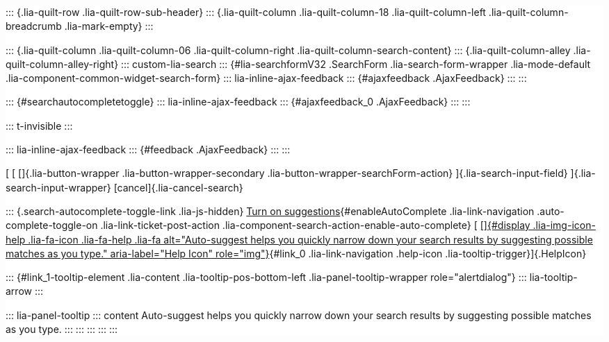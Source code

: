 ::: {.lia-quilt-row .lia-quilt-row-sub-header}
::: {.lia-quilt-column .lia-quilt-column-18 .lia-quilt-column-left .lia-quilt-column-breadcrumb .lia-mark-empty}
:::

::: {.lia-quilt-column .lia-quilt-column-06 .lia-quilt-column-right .lia-quilt-column-search-content}
::: {.lia-quilt-column-alley .lia-quilt-column-alley-right}
::: custom-lia-search
::: {#lia-searchformV32 .SearchForm .lia-search-form-wrapper .lia-mode-default .lia-component-common-widget-search-form}
::: lia-inline-ajax-feedback
::: {#ajaxfeedback .AjaxFeedback}
:::
:::

::: {#searchautocompletetoggle}
::: lia-inline-ajax-feedback
::: {#ajaxfeedback_0 .AjaxFeedback}
:::
:::

::: t-invisible
:::

::: lia-inline-ajax-feedback
::: {#feedback .AjaxFeedback}
:::
:::

[ [ []{.lia-button-wrapper .lia-button-wrapper-secondary
.lia-button-wrapper-searchForm-action} ]{.lia-search-input-field}
]{.lia-search-input-wrapper} [cancel]{.lia-cancel-search}

::: {.search-autocomplete-toggle-link .lia-js-hidden}
[Turn on
suggestions](https://techcommunity.microsoft.com/t5/blogs/v2/blogarticlepage.enableautocomplete:enableautocomplete?t:ac=blog-id/microsoft_365blog/article-id/286&t:cp=action/contributions/searchactions){#enableAutoComplete
.lia-link-navigation .auto-complete-toggle-on
.lia-link-ticket-post-action
.lia-component-search-action-enable-auto-complete} [ [[]{#display
.lia-img-icon-help .lia-fa-icon .lia-fa-help .lia-fa
alt="Auto-suggest helps you quickly narrow down your search results by suggesting possible matches as you type."
aria-label="Help Icon" role="img"}](#){#link_0 .lia-link-navigation
.help-icon .lia-tooltip-trigger}]{.HelpIcon}

::: {#link_1-tooltip-element .lia-content .lia-tooltip-pos-bottom-left .lia-panel-tooltip-wrapper role="alertdialog"}
::: lia-tooltip-arrow
:::

::: lia-panel-tooltip
::: content
Auto-suggest helps you quickly narrow down your search results by
suggesting possible matches as you type.
:::
:::
:::
:::
:::
